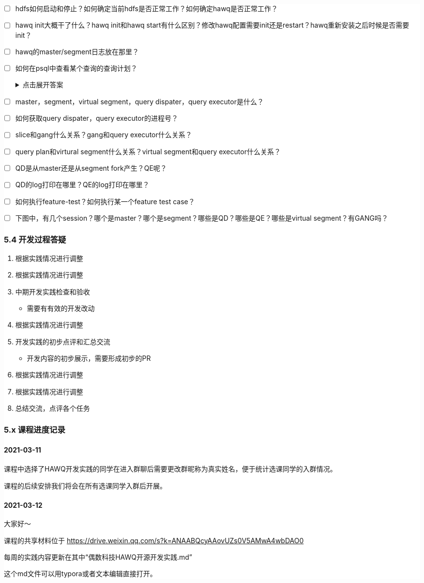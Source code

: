 - [ ] hdfs如何启动和停止？如何确定当前hdfs是否正常工作？如何确定hawq是否正常工作？

- [ ] hawq init大概干了什么？hawq init和hawq start有什么区别？修改hawq配置需要init还是restart？hawq重新安装之后时候是否需要init？

- [ ] hawq的master/segment日志放在那里？

- [ ] 如何在psql中查看某个查询的查询计划？

  <details><summary>点击展开答案</summary></details>

- [ ] master，segment，virtual segment，query dispater，query executor是什么？

- [ ] 如何获取query dispater，query executor的进程号？

- [ ] slice和gang什么关系？gang和query executor什么关系？

- [ ] query plan和virtural segment什么关系？virtual segment和query executor什么关系？

- [ ] QD是从master还是从segment fork产生？QE呢？

- [ ] QD的log打印在哪里？QE的log打印在哪里？

- [ ] 如何执行feature-test？如何执行某一个feature test case？

- [ ] 下图中，有几个session？哪个是master？哪个是segment？哪些是QD？哪些是QE？哪些是virtual segment？有GANG吗？

### 5.4 开发过程答疑

1. 根据实践情况进行调整
2. 根据实践情况进行调整
3. 中期开发实践检查和验收

   - 需要有有效的开发改动
4. 根据实践情况进行调整
5. 开发实践的初步点评和汇总交流

   - 开发内容的初步展示，需要形成初步的PR
6. 根据实践情况进行调整
7. 根据实践情况进行调整
8. 总结交流，点评各个任务

### 5.x 课程进度记录

#### 2021-03-11
课程中选择了HAWQ开发实践的同学在进入群聊后需要更改群昵称为真实姓名，便于统计选课同学的入群情况。

课程的后续安排我们将会在所有选课同学入群后开展。

#### 2021-03-12

大家好～

课程的共享材料位于
https://drive.weixin.qq.com/s?k=ANAABQcyAAovUZs0V5AMwA4wbDAO0

每周的实践内容更新在其中“偶数科技HAWQ开源开发实践.md”

这个md文件可以用typora或者文本编辑直接打开。


